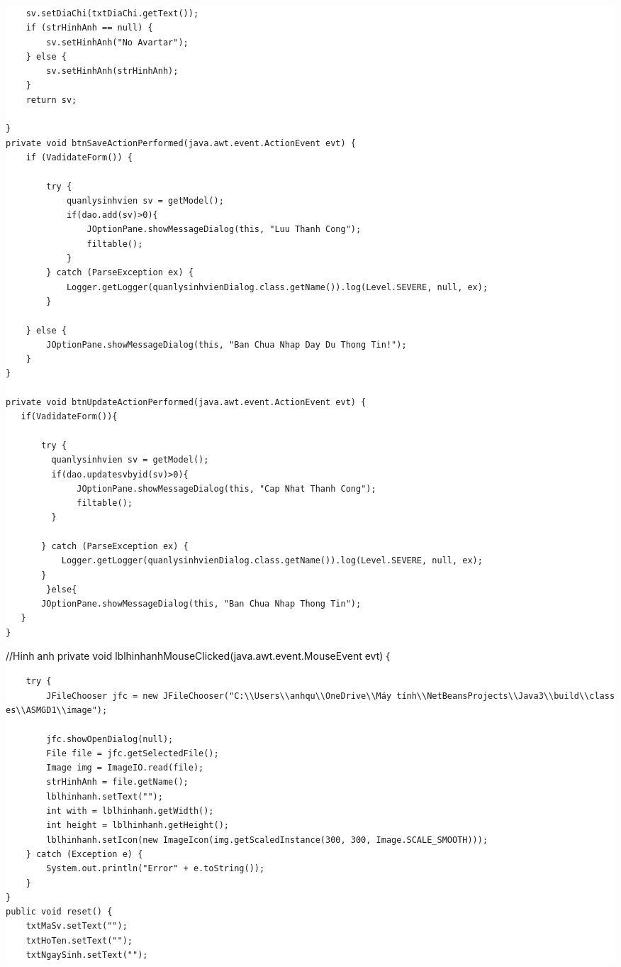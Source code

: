         sv.setDiaChi(txtDiaChi.getText());
        if (strHinhAnh == null) {
            sv.setHinhAnh("No Avartar");
        } else {
            sv.setHinhAnh(strHinhAnh);
        }
        return sv;

    }
    private void btnSaveActionPerformed(java.awt.event.ActionEvent evt) {                                        
        if (VadidateForm()) {

            try {
                quanlysinhvien sv = getModel();
                if(dao.add(sv)>0){
                    JOptionPane.showMessageDialog(this, "Luu Thanh Cong");
                    filtable();
                }
            } catch (ParseException ex) {
                Logger.getLogger(quanlysinhvienDialog.class.getName()).log(Level.SEVERE, null, ex);
            }

        } else {
            JOptionPane.showMessageDialog(this, "Ban Chua Nhap Day Du Thong Tin!");
        }
    }                                       

    private void btnUpdateActionPerformed(java.awt.event.ActionEvent evt) {                                          
       if(VadidateForm()){
         
           try {
             quanlysinhvien sv = getModel();
             if(dao.updatesvbyid(sv)>0){
                  JOptionPane.showMessageDialog(this, "Cap Nhat Thanh Cong");
                  filtable();
             }
             
           } catch (ParseException ex) {
               Logger.getLogger(quanlysinhvienDialog.class.getName()).log(Level.SEVERE, null, ex);
           }
            }else{
           JOptionPane.showMessageDialog(this, "Ban Chua Nhap Thong Tin");
       }
    }                                         
//Hinh anh
    private void lblhinhanhMouseClicked(java.awt.event.MouseEvent evt) {                                        

        try {
            JFileChooser jfc = new JFileChooser("C:\\Users\\anhqu\\OneDrive\\Máy tính\\NetBeansProjects\\Java3\\build\\classes\\ASMGD1\\image");

            jfc.showOpenDialog(null);
            File file = jfc.getSelectedFile();
            Image img = ImageIO.read(file);
            strHinhAnh = file.getName();
            lblhinhanh.setText("");
            int with = lblhinhanh.getWidth();
            int height = lblhinhanh.getHeight();
            lblhinhanh.setIcon(new ImageIcon(img.getScaledInstance(300, 300, Image.SCALE_SMOOTH)));
        } catch (Exception e) {
            System.out.println("Error" + e.toString());
        }
    }                                       
    public void reset() {
        txtMaSv.setText("");
        txtHoTen.setText("");
        txtNgaySinh.setText("");
